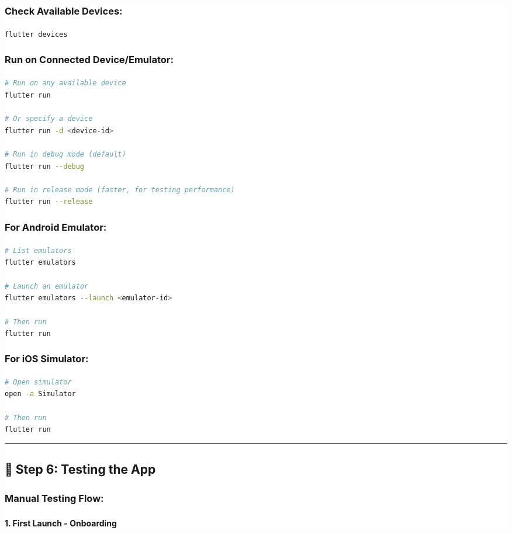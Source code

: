 ### Check Available Devices:

```bash
flutter devices
```

### Run on Connected Device/Emulator:

```bash
# Run on any available device
flutter run

# Or specify a device
flutter run -d <device-id>

# Run in debug mode (default)
flutter run --debug

# Run in release mode (faster, for testing performance)
flutter run --release
```

### For Android Emulator:

```bash
# List emulators
flutter emulators

# Launch an emulator
flutter emulators --launch <emulator-id>

# Then run
flutter run
```

### For iOS Simulator:

```bash
# Open simulator
open -a Simulator

# Then run
flutter run
```

---

## 🧪 Step 6: Testing the App

### Manual Testing Flow:

#### 1. **First Launch - Onboarding**

